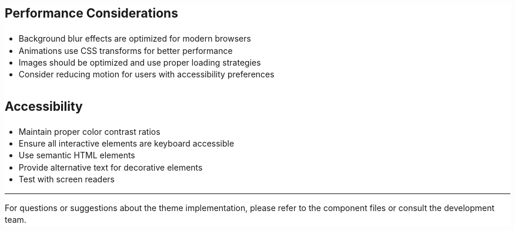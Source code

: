 ## Performance Considerations

- Background blur effects are optimized for modern browsers
- Animations use CSS transforms for better performance
- Images should be optimized and use proper loading strategies
- Consider reducing motion for users with accessibility preferences

## Accessibility

- Maintain proper color contrast ratios
- Ensure all interactive elements are keyboard accessible
- Use semantic HTML elements
- Provide alternative text for decorative elements
- Test with screen readers

---

For questions or suggestions about the theme implementation, please refer to the component files or consult the development team.
